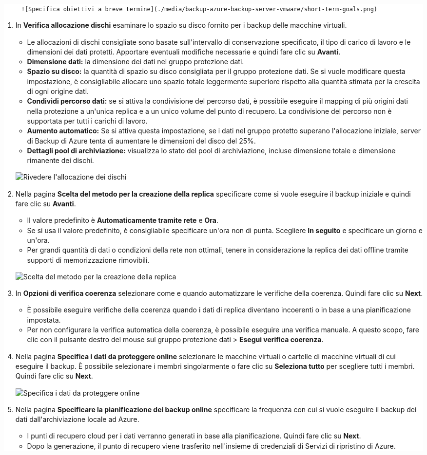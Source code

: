          ![Specifica obiettivi a breve termine](./media/backup-azure-backup-server-vmware/short-term-goals.png)

1. In **Verifica allocazione dischi** esaminare lo spazio su disco fornito per i backup delle macchine virtuali.

   - Le allocazioni di dischi consigliate sono basate sull'intervallo di conservazione specificato, il tipo di carico di lavoro e le dimensioni dei dati protetti. Apportare eventuali modifiche necessarie e quindi fare clic su **Avanti**.
   - **Dimensione dati:** la dimensione dei dati nel gruppo protezione dati.
   - **Spazio su disco:** la quantità di spazio su disco consigliata per il gruppo protezione dati. Se si vuole modificare questa impostazione, è consigliabile allocare uno spazio totale leggermente superiore rispetto alla quantità stimata per la crescita di ogni origine dati.
   - **Condividi percorso dati:** se si attiva la condivisione del percorso dati, è possibile eseguire il mapping di più origini dati nella protezione a un'unica replica e a un unico volume del punto di recupero. La condivisione del percorso non è supportata per tutti i carichi di lavoro.
   - **Aumento automatico:** Se si attiva questa impostazione, se i dati nel gruppo protetto superano l'allocazione iniziale, server di Backup di Azure tenta di aumentare le dimensioni del disco del 25%.
   - **Dettagli pool di archiviazione:** visualizza lo stato del pool di archiviazione, incluse dimensione totale e dimensione rimanente dei dischi.

    ![Rivedere l'allocazione dei dischi](./media/backup-azure-backup-server-vmware/review-disk-allocation.png)

1. Nella pagina **Scelta del metodo per la creazione della replica** specificare come si vuole eseguire il backup iniziale e quindi fare clic su **Avanti**.
   - Il valore predefinito è **Automaticamente tramite rete** e **Ora**.
   - Se si usa il valore predefinito, è consigliabile specificare un'ora non di punta. Scegliere **In seguito** e specificare un giorno e un'ora.
   - Per grandi quantità di dati o condizioni della rete non ottimali, tenere in considerazione la replica dei dati offline tramite supporti di memorizzazione rimovibili.

    ![Scelta del metodo per la creazione della replica](./media/backup-azure-backup-server-vmware/replica-creation.png)

1. In **Opzioni di verifica coerenza** selezionare come e quando automatizzare le verifiche della coerenza. Quindi fare clic su **Next**.
      - È possibile eseguire verifiche della coerenza quando i dati di replica diventano incoerenti o in base a una pianificazione impostata.
      - Per non configurare la verifica automatica della coerenza, è possibile eseguire una verifica manuale. A questo scopo, fare clic con il pulsante destro del mouse sul gruppo protezione dati > **Esegui verifica coerenza**.

1. Nella pagina **Specifica i dati da proteggere online** selezionare le macchine virtuali o cartelle di macchine virtuali di cui eseguire il backup. È possibile selezionare i membri singolarmente o fare clic su **Seleziona tutto** per scegliere tutti i membri. Quindi fare clic su **Next**.

    ![Specifica i dati da proteggere online](./media/backup-azure-backup-server-vmware/select-data-to-protect.png)

1. Nella pagina **Specificare la pianificazione dei backup online** specificare la frequenza con cui si vuole eseguire il backup dei dati dall'archiviazione locale ad Azure.

    - I punti di recupero cloud per i dati verranno generati in base alla pianificazione. Quindi fare clic su **Next**.
    - Dopo la generazione, il punto di recupero viene trasferito nell'insieme di credenziali di Servizi di ripristino di Azure.
